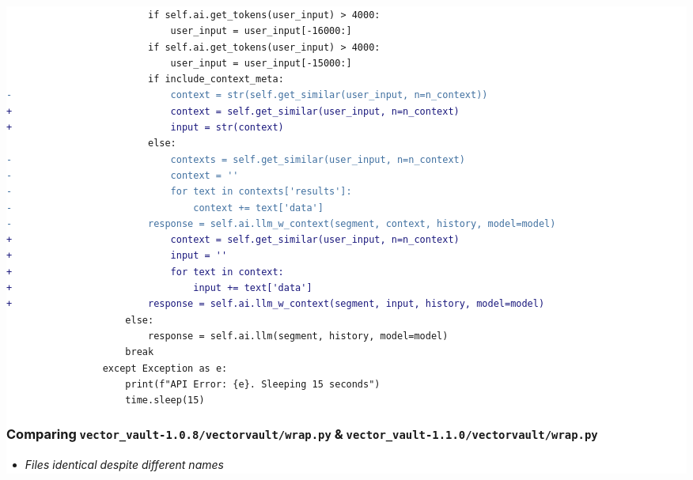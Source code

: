 ```diff
                         if self.ai.get_tokens(user_input) > 4000:
                             user_input = user_input[-16000:]
                         if self.ai.get_tokens(user_input) > 4000:
                             user_input = user_input[-15000:]
                         if include_context_meta:
-                            context = str(self.get_similar(user_input, n=n_context))
+                            context = self.get_similar(user_input, n=n_context)
+                            input = str(context)
                         else:
-                            contexts = self.get_similar(user_input, n=n_context)
-                            context = ''
-                            for text in contexts['results']:
-                                context += text['data']
-                        response = self.ai.llm_w_context(segment, context, history, model=model)
+                            context = self.get_similar(user_input, n=n_context)
+                            input = ''
+                            for text in context:
+                                input += text['data']
+                        response = self.ai.llm_w_context(segment, input, history, model=model)
                     else:
                         response = self.ai.llm(segment, history, model=model)
                     break
                 except Exception as e:
                     print(f"API Error: {e}. Sleeping 15 seconds")
                     time.sleep(15)
```

### Comparing `vector_vault-1.0.8/vectorvault/wrap.py` & `vector_vault-1.1.0/vectorvault/wrap.py`

 * *Files identical despite different names*

